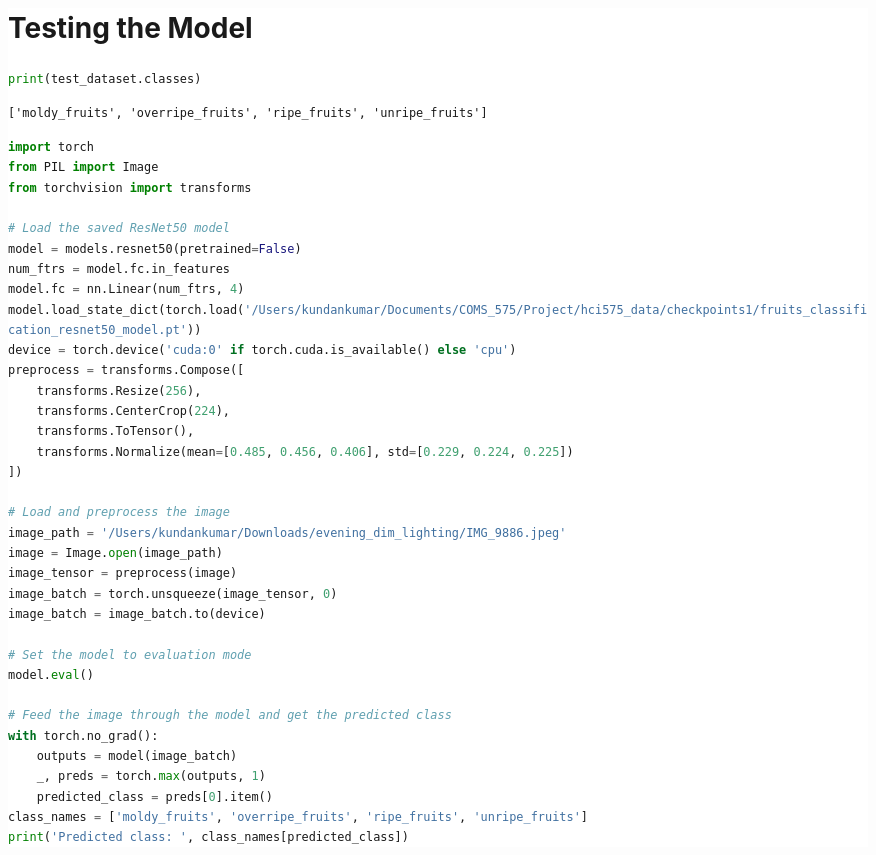 



# Testing the Model


```python
print(test_dataset.classes)
```

    ['moldy_fruits', 'overripe_fruits', 'ripe_fruits', 'unripe_fruits']



```python
import torch
from PIL import Image
from torchvision import transforms

# Load the saved ResNet50 model
model = models.resnet50(pretrained=False)
num_ftrs = model.fc.in_features
model.fc = nn.Linear(num_ftrs, 4)
model.load_state_dict(torch.load('/Users/kundankumar/Documents/COMS_575/Project/hci575_data/checkpoints1/fruits_classification_resnet50_model.pt'))
device = torch.device('cuda:0' if torch.cuda.is_available() else 'cpu')
preprocess = transforms.Compose([
    transforms.Resize(256),
    transforms.CenterCrop(224),
    transforms.ToTensor(),
    transforms.Normalize(mean=[0.485, 0.456, 0.406], std=[0.229, 0.224, 0.225])
])

# Load and preprocess the image
image_path = '/Users/kundankumar/Downloads/evening_dim_lighting/IMG_9886.jpeg'
image = Image.open(image_path)
image_tensor = preprocess(image)
image_batch = torch.unsqueeze(image_tensor, 0)
image_batch = image_batch.to(device)

# Set the model to evaluation mode
model.eval()

# Feed the image through the model and get the predicted class
with torch.no_grad():
    outputs = model(image_batch)
    _, preds = torch.max(outputs, 1)
    predicted_class = preds[0].item()
class_names = ['moldy_fruits', 'overripe_fruits', 'ripe_fruits', 'unripe_fruits']
print('Predicted class: ', class_names[predicted_class])


```
